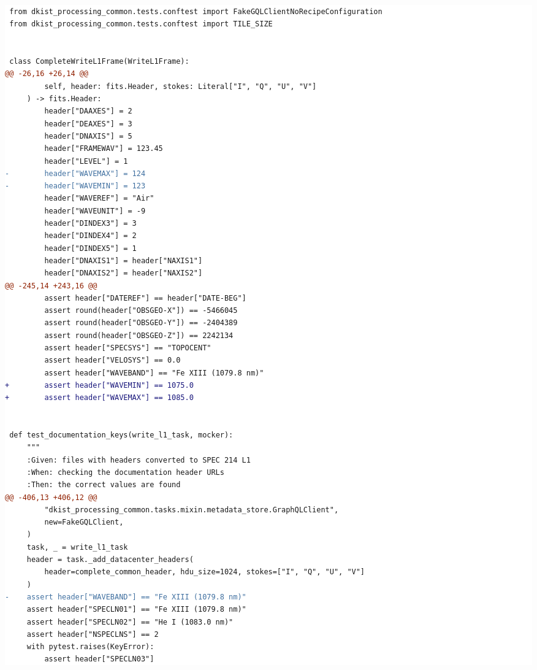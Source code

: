 ```diff
 from dkist_processing_common.tests.conftest import FakeGQLClientNoRecipeConfiguration
 from dkist_processing_common.tests.conftest import TILE_SIZE
 
 
 class CompleteWriteL1Frame(WriteL1Frame):
@@ -26,16 +26,14 @@
         self, header: fits.Header, stokes: Literal["I", "Q", "U", "V"]
     ) -> fits.Header:
         header["DAAXES"] = 2
         header["DEAXES"] = 3
         header["DNAXIS"] = 5
         header["FRAMEWAV"] = 123.45
         header["LEVEL"] = 1
-        header["WAVEMAX"] = 124
-        header["WAVEMIN"] = 123
         header["WAVEREF"] = "Air"
         header["WAVEUNIT"] = -9
         header["DINDEX3"] = 3
         header["DINDEX4"] = 2
         header["DINDEX5"] = 1
         header["DNAXIS1"] = header["NAXIS1"]
         header["DNAXIS2"] = header["NAXIS2"]
@@ -245,14 +243,16 @@
         assert header["DATEREF"] == header["DATE-BEG"]
         assert round(header["OBSGEO-X"]) == -5466045
         assert round(header["OBSGEO-Y"]) == -2404389
         assert round(header["OBSGEO-Z"]) == 2242134
         assert header["SPECSYS"] == "TOPOCENT"
         assert header["VELOSYS"] == 0.0
         assert header["WAVEBAND"] == "Fe XIII (1079.8 nm)"
+        assert header["WAVEMIN"] == 1075.0
+        assert header["WAVEMAX"] == 1085.0
 
 
 def test_documentation_keys(write_l1_task, mocker):
     """
     :Given: files with headers converted to SPEC 214 L1
     :When: checking the documentation header URLs
     :Then: the correct values are found
@@ -406,13 +406,12 @@
         "dkist_processing_common.tasks.mixin.metadata_store.GraphQLClient",
         new=FakeGQLClient,
     )
     task, _ = write_l1_task
     header = task._add_datacenter_headers(
         header=complete_common_header, hdu_size=1024, stokes=["I", "Q", "U", "V"]
     )
-    assert header["WAVEBAND"] == "Fe XIII (1079.8 nm)"
     assert header["SPECLN01"] == "Fe XIII (1079.8 nm)"
     assert header["SPECLN02"] == "He I (1083.0 nm)"
     assert header["NSPECLNS"] == 2
     with pytest.raises(KeyError):
         assert header["SPECLN03"]
```
